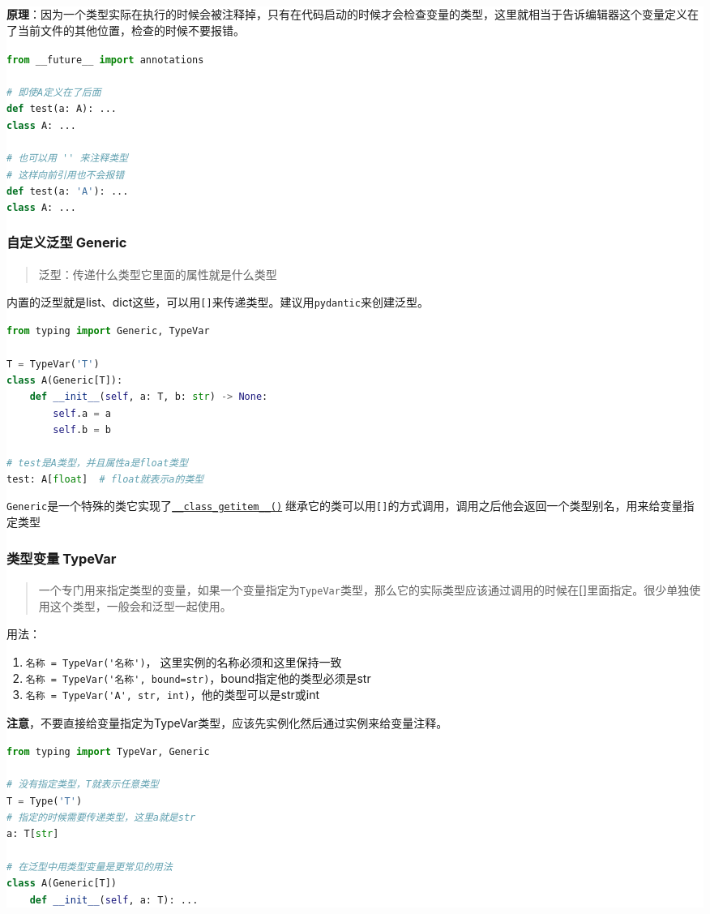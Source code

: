 **原理**：因为一个类型实际在执行的时候会被注释掉，只有在代码启动的时候才会检查变量的类型，这里就相当于告诉编辑器这个变量定义在了当前文件的其他位置，检查的时候不要报错。

```py
from __future__ import annotations

# 即使A定义在了后面
def test(a: A): ...
class A: ...

# 也可以用 '' 来注释类型
# 这样向前引用也不会报错
def test(a: 'A'): ...
class A: ...
```

### 自定义泛型 Generic

> 泛型：传递什么类型它里面的属性就是什么类型

内置的泛型就是list、dict这些，可以用`[]`来传递类型。建议用`pydantic`来创建泛型。

```py
from typing import Generic, TypeVar

T = TypeVar('T')
class A(Generic[T]):
    def __init__(self, a: T, b: str) -> None:
        self.a = a
        self.b = b
        
# test是A类型，并且属性a是float类型
test: A[float]  # float就表示a的类型
```

`Generic`是一个特殊的类它实现了[`__class_getitem__()`](https://docs.python.org/zh-cn/3.10/reference/datamodel.html#object.__class_getitem__)
继承它的类可以用`[]`的方式调用，调用之后他会返回一个类型别名，用来给变量指定类型

### 类型变量 TypeVar

> 一个专门用来指定类型的变量，如果一个变量指定为`TypeVar`类型，那么它的实际类型应该通过调用的时候在[]里面指定。很少单独使用这个类型，一般会和泛型一起使用。

用法：
1. `名称 = TypeVar('名称')`， 这里实例的名称必须和这里保持一致
2. `名称 = TypeVar('名称', bound=str)`，bound指定他的类型必须是str
3. `名称 = TypeVar('A', str, int)`，他的类型可以是str或int

**注意**，不要直接给变量指定为TypeVar类型，应该先实例化然后通过实例来给变量注释。

```py
from typing import TypeVar, Generic

# 没有指定类型，T就表示任意类型
T = Type('T')
# 指定的时候需要传递类型，这里a就是str
a: T[str]

# 在泛型中用类型变量是更常见的用法
class A(Generic[T])
    def __init__(self, a: T): ...
```
